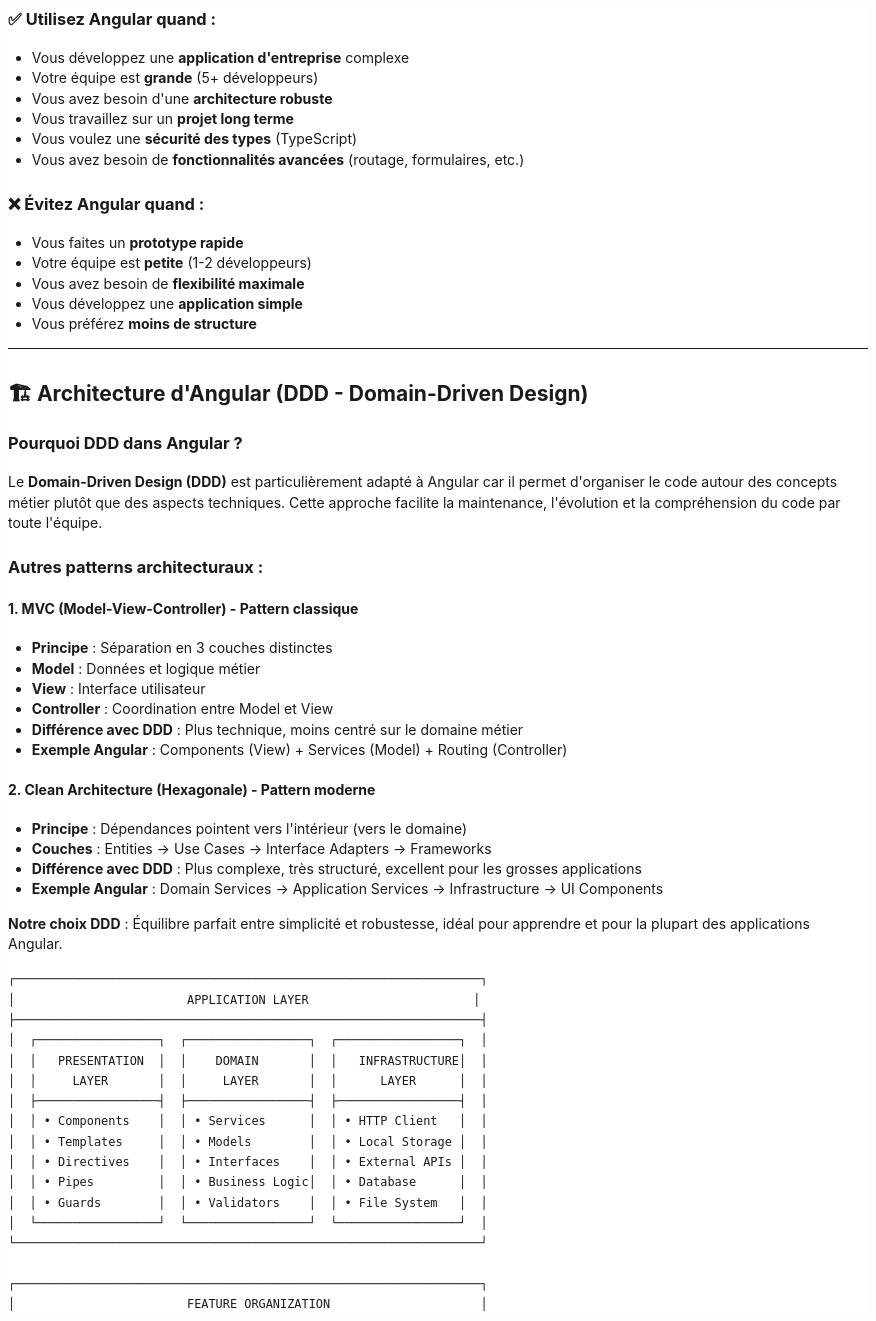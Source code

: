 ### ✅ **Utilisez Angular quand :**
- Vous développez une **application d'entreprise** complexe
- Votre équipe est **grande** (5+ développeurs)
- Vous avez besoin d'une **architecture robuste**
- Vous travaillez sur un **projet long terme**
- Vous voulez une **sécurité des types** (TypeScript)
- Vous avez besoin de **fonctionnalités avancées** (routage, formulaires, etc.)

### ❌ **Évitez Angular quand :**
- Vous faites un **prototype rapide**
- Votre équipe est **petite** (1-2 développeurs)
- Vous avez besoin de **flexibilité maximale**
- Vous développez une **application simple**
- Vous préférez **moins de structure**


---

## 🏗️ Architecture d'Angular (DDD - Domain-Driven Design)

### **Pourquoi DDD dans Angular ?**

Le **Domain-Driven Design (DDD)** est particulièrement adapté à Angular car il permet d'organiser le code autour des concepts métier plutôt que des aspects techniques. Cette approche facilite la maintenance, l'évolution et la compréhension du code par toute l'équipe.

### **Autres patterns architecturaux :**

#### **1. MVC (Model-View-Controller) - Pattern classique**
- **Principe** : Séparation en 3 couches distinctes
- **Model** : Données et logique métier
- **View** : Interface utilisateur
- **Controller** : Coordination entre Model et View
- **Différence avec DDD** : Plus technique, moins centré sur le domaine métier
- **Exemple Angular** : Components (View) + Services (Model) + Routing (Controller)

#### **2. Clean Architecture (Hexagonale) - Pattern moderne**
- **Principe** : Dépendances pointent vers l'intérieur (vers le domaine)
- **Couches** : Entities → Use Cases → Interface Adapters → Frameworks
- **Différence avec DDD** : Plus complexe, très structuré, excellent pour les grosses applications
- **Exemple Angular** : Domain Services → Application Services → Infrastructure → UI Components

**Notre choix DDD** : Équilibre parfait entre simplicité et robustesse, idéal pour apprendre et pour la plupart des applications Angular.

```
┌─────────────────────────────────────────────────────────────────┐
│                        APPLICATION LAYER                       │
├─────────────────────────────────────────────────────────────────┤
│  ┌─────────────────┐  ┌─────────────────┐  ┌─────────────────┐  │
│  │   PRESENTATION  │  │    DOMAIN       │  │   INFRASTRUCTURE│  │
│  │     LAYER       │  │     LAYER       │  │      LAYER      │  │
│  ├─────────────────┤  ├─────────────────┤  ├─────────────────┤  │
│  │ • Components    │  │ • Services      │  │ • HTTP Client   │  │
│  │ • Templates     │  │ • Models        │  │ • Local Storage │  │
│  │ • Directives    │  │ • Interfaces    │  │ • External APIs │  │
│  │ • Pipes         │  │ • Business Logic│  │ • Database      │  │
│  │ • Guards        │  │ • Validators    │  │ • File System   │  │
│  └─────────────────┘  └─────────────────┘  └─────────────────┘  │
└─────────────────────────────────────────────────────────────────┘

┌─────────────────────────────────────────────────────────────────┐
│                        FEATURE ORGANIZATION                     │
```
